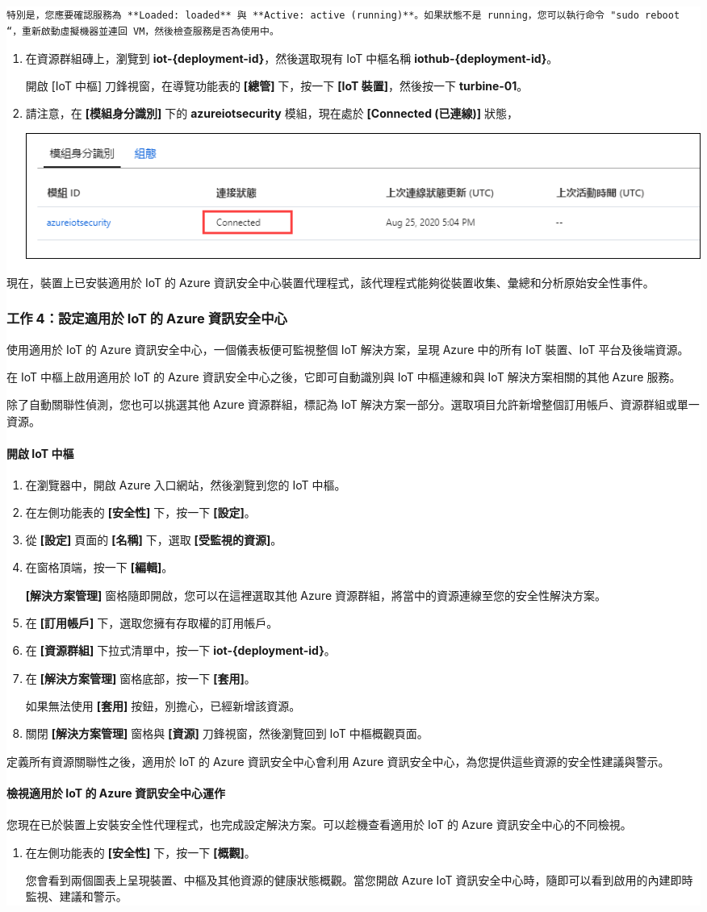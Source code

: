     特別是，您應要確認服務為 **Loaded: loaded** 與 **Active: active (running)**。如果狀態不是 running，您可以執行命令 "sudo reboot “，重新啟動虛擬機器並連回 VM，然後檢查服務是否為使用中。

1. 在資源群組磚上，瀏覽到 **iot-{deployment-id}**，然後選取現有 IoT 中樞名稱 **iothub-{deployment-id}**。

    開啟 [IoT 中樞] 刀鋒視窗，在導覽功能表的 **[總管]** 下，按一下 **[IoT 裝置]**，然後按一下 **turbine-01**。

1. 請注意，在 **[模組身分識別]** 下的 **azureiotsecurity** 模組，現在處於 **[Connected (已連線)]** 狀態，

    ![Azure IoT 安全性模組已連線的螢幕擷取畫面](instructions/media/azuresecurity.png)

現在，裝置上已安裝適用於 IoT 的 Azure 資訊安全中心裝置代理程式，該代理程式能夠從裝置收集、彙總和分析原始安全性事件。

### 工作 4：設定適用於 IoT 的 Azure 資訊安全中心

使用適用於 IoT 的 Azure 資訊安全中心，一個儀表板便可監視整個 IoT 解決方案，呈現 Azure 中的所有 IoT 裝置、IoT 平台及後端資源。

在 IoT 中樞上啟用適用於 IoT 的 Azure 資訊安全中心之後，它即可自動識別與 IoT 中樞連線和與 IoT 解決方案相關的其他 Azure 服務。

除了自動關聯性偵測，您也可以挑選其他 Azure 資源群組，標記為 IoT 解決方案一部分。選取項目允許新增整個訂用帳戶、資源群組或單一資源。

#### 開啟 IoT 中樞

1. 在瀏覽器中，開啟 Azure 入口網站，然後瀏覽到您的 IoT 中樞。

1. 在左側功能表的 **[安全性]** 下，按一下 **[設定]**。

1. 從 **[設定]** 頁面的 **[名稱]** 下，選取 **[受監視的資源]**。

1. 在窗格頂端，按一下 **[編輯]**。

    **[解決方案管理]** 窗格隨即開啟，您可以在這裡選取其他 Azure 資源群組，將當中的資源連線至您的安全性解決方案。

1. 在 **[訂用帳戶]** 下，選取您擁有存取權的訂用帳戶。

1. 在 **[資源群組]** 下拉式清單中，按一下 **iot-{deployment-id}**。

1. 在 **[解決方案管理]** 窗格底部，按一下 **[套用]**。

    如果無法使用 **[套用]** 按鈕，別擔心，已經新增該資源。

1. 關閉 **[解決方案管理]** 窗格與 **[資源]** 刀鋒視窗，然後瀏覽回到 IoT 中樞概觀頁面。

定義所有資源關聯性之後，適用於 IoT 的 Azure 資訊安全中心會利用 Azure 資訊安全中心，為您提供這些資源的安全性建議與警示。

#### 檢視適用於 IoT 的 Azure 資訊安全中心運作

您現在已於裝置上安裝安全性代理程式，也完成設定解決方案。可以趁機查看適用於 IoT 的 Azure 資訊安全中心的不同檢視。

1. 在左側功能表的 **[安全性]** 下，按一下 **[概觀]**。 

    您會看到兩個圖表上呈現裝置、中樞及其他資源的健康狀態概觀。當您開啟 Azure IoT 資訊安全中心時，隨即可以看到啟用的內建即時監視、建議和警示。
